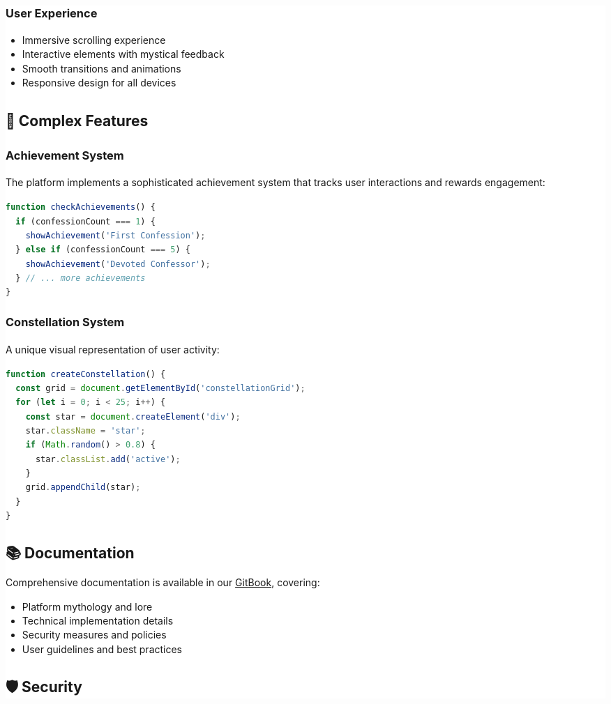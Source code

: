 ### User Experience

- Immersive scrolling experience
- Interactive elements with mystical feedback
- Smooth transitions and animations
- Responsive design for all devices

## 🔮 Complex Features

### Achievement System

The platform implements a sophisticated achievement system that tracks user interactions and rewards engagement:

```javascript
function checkAchievements() {
  if (confessionCount === 1) {
    showAchievement('First Confession');
  } else if (confessionCount === 5) {
    showAchievement('Devoted Confessor');
  } // ... more achievements
}
```

### Constellation System

A unique visual representation of user activity:

```javascript
function createConstellation() {
  const grid = document.getElementById('constellationGrid');
  for (let i = 0; i < 25; i++) {
    const star = document.createElement('div');
    star.className = 'star';
    if (Math.random() > 0.8) {
      star.classList.add('active');
    }
    grid.appendChild(star);
  }
}
```

## 📚 Documentation

Comprehensive documentation is available in our [GitBook](https://coinfessol.gitbook.io/coinfessol/), covering:

- Platform mythology and lore
- Technical implementation details
- Security measures and policies
- User guidelines and best practices

## 🛡 Security
